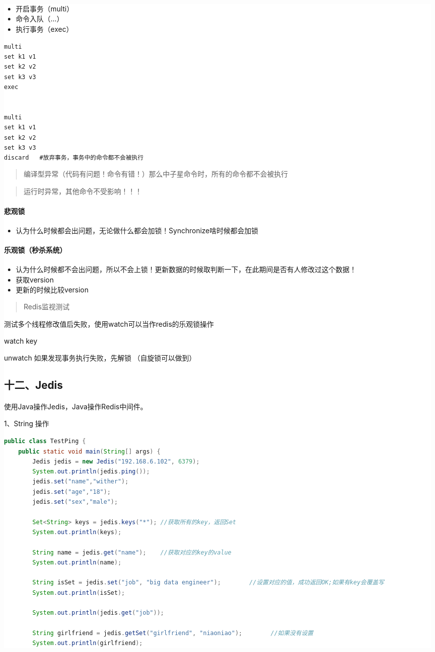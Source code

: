 - 开启事务（multi）
- 命令入队（...）
- 执行事务（exec）

```shell
multi
set k1 v1 
set k2 v2 
set k3 v3
exec


multi
set k1 v1 
set k2 v2 
set k3 v3
discard   #放弃事务，事务中的命令都不会被执行
```

>编译型异常（代码有问题！命令有错！）那么中子星命令时，所有的命令都不会被执行

>运行时异常，其他命令不受影响！！！

#### 悲观锁

- 认为什么时候都会出问题，无论做什么都会加锁！Synchronize啥时候都会加锁

#### 乐观锁（秒杀系统）

- 认为什么时候都不会出问题，所以不会上锁！更新数据的时候取判断一下，在此期间是否有人修改过这个数据！
- 获取version
- 更新的时候比较version

>Redis监视测试

测试多个线程修改值后失败，使用watch可以当作redis的乐观锁操作

watch key

unwatch 如果发现事务执行失败，先解锁 （自旋锁可以做到）

## 十二、Jedis

使用Java操作Jedis，Java操作Redis中间件。

1、String 操作

```java
public class TestPing {
    public static void main(String[] args) {
        Jedis jedis = new Jedis("192.168.6.102", 6379);
        System.out.println(jedis.ping());
        jedis.set("name","wither");
        jedis.set("age","18");
        jedis.set("sex","male");

        Set<String> keys = jedis.keys("*"); //获取所有的key，返回Set
        System.out.println(keys);

        String name = jedis.get("name");    //获取对应的key的value
        System.out.println(name);

        String isSet = jedis.set("job", "big data engineer");        //设置对应的值，成功返回OK;如果有key会覆盖写
        System.out.println(isSet);

        System.out.println(jedis.get("job"));

        String girlfriend = jedis.getSet("girlfriend", "niaoniao");        //如果没有设置
        System.out.println(girlfriend);
```